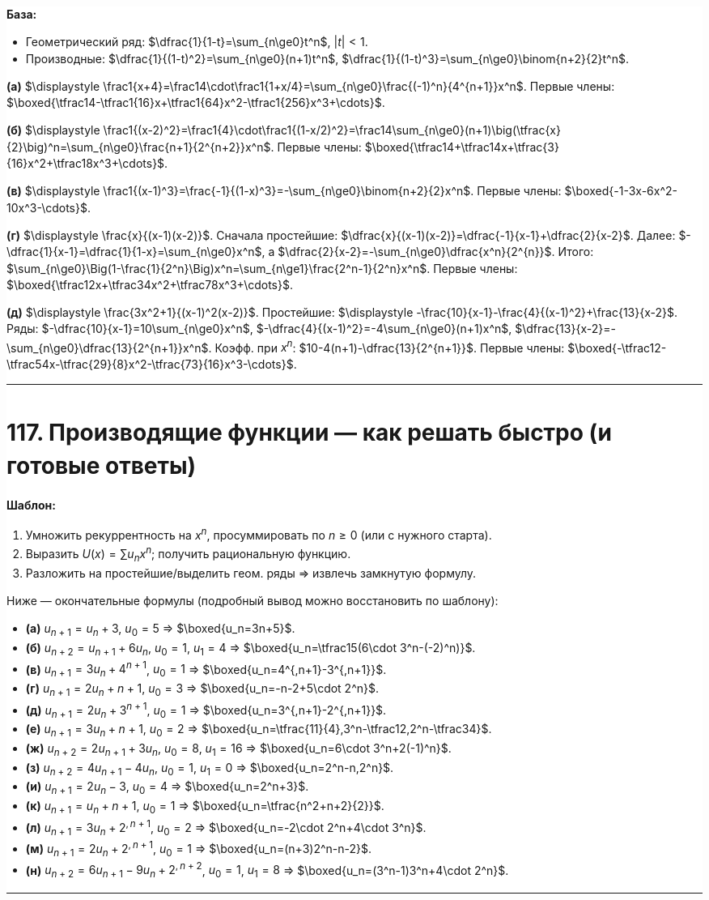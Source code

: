 **База:**

* Геометрический ряд: $\dfrac{1}{1-t}=\sum_{n\ge0}t^n$, $|t|<1$.
* Производные: $\dfrac{1}{(1-t)^2}=\sum_{n\ge0}(n+1)t^n$, $\dfrac{1}{(1-t)^3}=\sum_{n\ge0}\binom{n+2}{2}t^n$.

**(а)** $\displaystyle \frac1{x+4}=\frac14\cdot\frac1{1+x/4}=\sum_{n\ge0}\frac{(-1)^n}{4^{n+1}}x^n$.
Первые члены: $\boxed{\tfrac14-\tfrac1{16}x+\tfrac1{64}x^2-\tfrac1{256}x^3+\cdots}$.

**(б)** $\displaystyle \frac1{(x-2)^2}=\frac1{4}\cdot\frac1{(1-x/2)^2}=\frac14\sum_{n\ge0}(n+1)\big(\tfrac{x}{2}\big)^n=\sum_{n\ge0}\frac{n+1}{2^{n+2}}x^n$.
Первые члены: $\boxed{\tfrac14+\tfrac14x+\tfrac{3}{16}x^2+\tfrac18x^3+\cdots}$.

**(в)** $\displaystyle \frac1{(x-1)^3}=\frac{-1}{(1-x)^3}=-\sum_{n\ge0}\binom{n+2}{2}x^n$.
Первые члены: $\boxed{-1-3x-6x^2-10x^3-\cdots}$.

**(г)** $\displaystyle \frac{x}{(x-1)(x-2)}$.
Сначала простейшие: $\dfrac{x}{(x-1)(x-2)}=\dfrac{-1}{x-1}+\dfrac{2}{x-2}$.
Далее: $-\dfrac{1}{x-1}=\dfrac{1}{1-x}=\sum_{n\ge0}x^n$, а $\dfrac{2}{x-2}=-\sum_{n\ge0}\dfrac{x^n}{2^{n}}$.
Итого: $\sum_{n\ge0}\Big(1-\frac{1}{2^n}\Big)x^n=\sum_{n\ge1}\frac{2^n-1}{2^n}x^n$.
Первые члены: $\boxed{\tfrac12x+\tfrac34x^2+\tfrac78x^3+\cdots}$.

**(д)** $\displaystyle \frac{3x^2+1}{(x-1)^2(x-2)}$.
Простейшие: $\displaystyle -\frac{10}{x-1}-\frac{4}{(x-1)^2}+\frac{13}{x-2}$.
Ряды: $-\dfrac{10}{x-1}=10\sum_{n\ge0}x^n$, $-\dfrac{4}{(x-1)^2}=-4\sum_{n\ge0}(n+1)x^n$, $\dfrac{13}{x-2}=-\sum_{n\ge0}\dfrac{13}{2^{n+1}}x^n$.
Коэфф. при $x^n$: $10-4(n+1)-\dfrac{13}{2^{n+1}}$.
Первые члены: $\boxed{-\tfrac12-\tfrac54x-\tfrac{29}{8}x^2-\tfrac{73}{16}x^3-\cdots}$.

---

# 117. Производящие функции — как решать быстро (и готовые ответы)

**Шаблон:**

1. Умножить рекуррентность на $x^{n}$, просуммировать по $n\ge0$ (или с нужного старта).
2. Выразить $U(x)=\sum u_n x^n$; получить рациональную функцию.
3. Разложить на простейшие/выделить геом. ряды => извлечь замкнутую формулу.

Ниже — окончательные формулы (подробный вывод можно восстановить по шаблону):

* **(а)** $u_{n+1}=u_n+3$, $u_0=5$ $\Rightarrow$ $\boxed{u_n=3n+5}$.
* **(б)** $u_{n+2}=u_{n+1}+6u_n$, $u_0=1$, $u_1=4$ $\Rightarrow$ $\boxed{u_n=\tfrac15(6\cdot 3^n-(-2)^n)}$.
* **(в)** $u_{n+1}=3u_n+4^{n+1}$, $u_0=1$ $\Rightarrow$ $\boxed{u_n=4^{,n+1}-3^{,n+1}}$.
* **(г)** $u_{n+1}=2u_n+n+1$, $u_0=3$ $\Rightarrow$ $\boxed{u_n=-n-2+5\cdot 2^n}$.
* **(д)** $u_{n+1}=2u_n+3^{n+1}$, $u_0=1$ $\Rightarrow$ $\boxed{u_n=3^{,n+1}-2^{,n+1}}$.
* **(е)** $u_{n+1}=3u_n+n+1$, $u_0=2$ $\Rightarrow$ $\boxed{u_n=\tfrac{11}{4},3^n-\tfrac12,2^n-\tfrac34}$.
* **(ж)** $u_{n+2}=2u_{n+1}+3u_n$, $u_0=8$, $u_1=16$ $\Rightarrow$ $\boxed{u_n=6\cdot 3^n+2(-1)^n}$.
* **(з)** $u_{n+2}=4u_{n+1}-4u_n$, $u_0=1$, $u_1=0$ $\Rightarrow$ $\boxed{u_n=2^n-n,2^n}$.
* **(и)** $u_{n+1}=2u_n-3$, $u_0=4$ $\Rightarrow$ $\boxed{u_n=2^n+3}$.
* **(к)** $u_{n+1}=u_n+n+1$, $u_0=1$ $\Rightarrow$ $\boxed{u_n=\tfrac{n^2+n+2}{2}}$.
* **(л)** $u_{n+1}=3u_n+2^{,n+1}$, $u_0=2$ $\Rightarrow$ $\boxed{u_n=-2\cdot 2^n+4\cdot 3^n}$.
* **(м)** $u_{n+1}=2u_n+2^{,n+1}$, $u_0=1$ $\Rightarrow$ $\boxed{u_n=(n+3)2^n-n-2}$.
* **(н)** $u_{n+2}=6u_{n+1}-9u_n+2^{,n+2}$, $u_0=1$, $u_1=8$ $\Rightarrow$ $\boxed{u_n=(3^n-1)3^n+4\cdot 2^n}$.

---